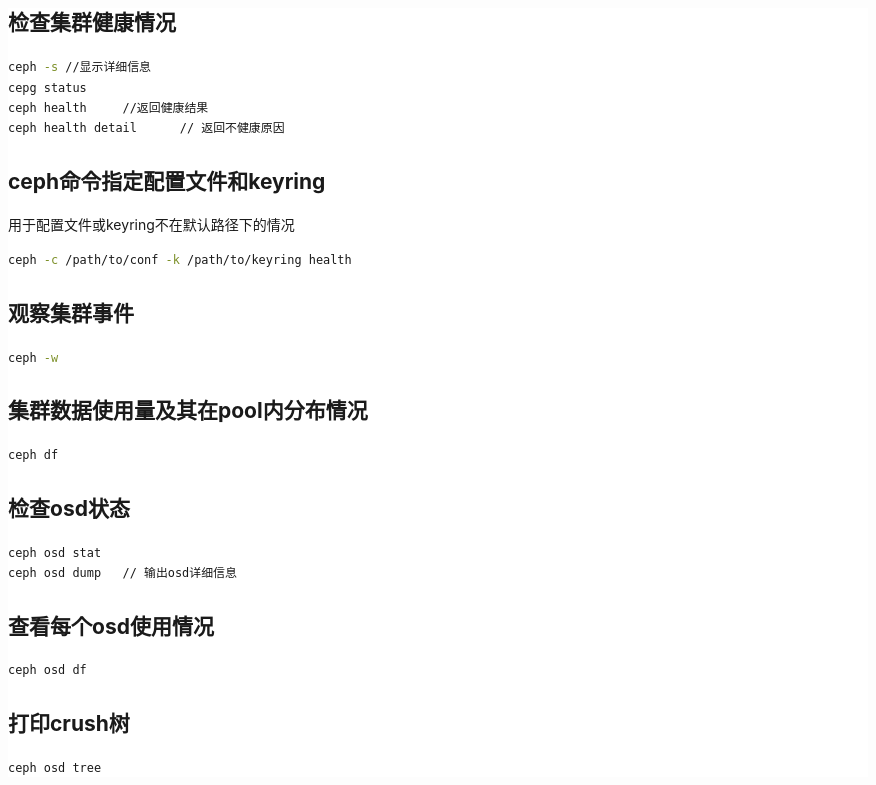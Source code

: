 ## 检查集群健康情况

```bash
ceph -s	//显示详细信息
cepg status
ceph health 	//返回健康结果
ceph health detail		// 返回不健康原因
```



## ceph命令指定配置文件和keyring

用于配置文件或keyring不在默认路径下的情况

```bash
ceph -c /path/to/conf -k /path/to/keyring health
```



## 观察集群事件

```bash
ceph -w
```



## 集群数据使用量及其在pool内分布情况

```bash
ceph df
```



## 检查osd状态

```bash
ceph osd stat		
ceph osd dump	// 输出osd详细信息
```



## 查看每个osd使用情况

```bash
ceph osd df
```



## 打印crush树

```bash
ceph osd tree
```
